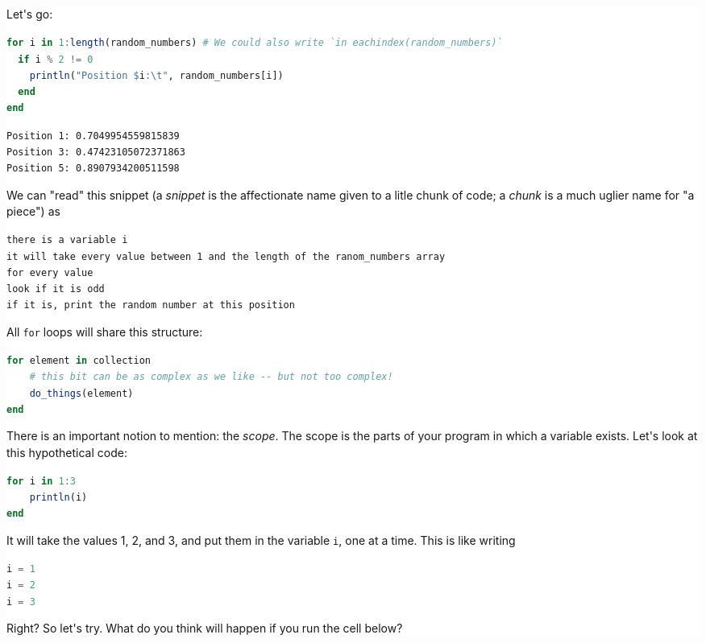 Let's go:


````julia
for i in 1:length(random_numbers) # We could also write `in eachindex(random_numbers)`
  if i % 2 != 0
    println("Position $i:\t", random_numbers[i])
  end
end
````


````
Position 1:	0.7049954559815839
Position 3:	0.47423105072371863
Position 5:	0.8907934200511598
````





We can "read" this snippet (a *snippet* is the affectionate name given to a
litle chunk of code; a *chunk* is a much uglier name for "a piece") as

~~~
there is a variable i
it will take every value between 1 and the length of the ranom_numbers array
for every value
look if it is odd
if it is, print the random number at this position
~~~

All `for` loops will share this structure:

~~~ julia
for element in collection
    # this bit can be as complex as we like -- but not too complex!
    do_things(element)
end
~~~

There is an important notion to mention: the *scope*. The scope is the parts of
your program in which a variable exists. Let's look at this hypothetical code:

~~~ julia
for i in 1:3
    println(i)
end
~~~

It will take the values 1, 2, and 3, and put them in the variable `i`, one at a
time. This is like writing

~~~ julia
i = 1
i = 2
i = 3
~~~

Right? So let's try. What do you think will happen if you run the cell below?


[sugar]: https://en.wikipedia.org/wiki/Syntactic_sugar